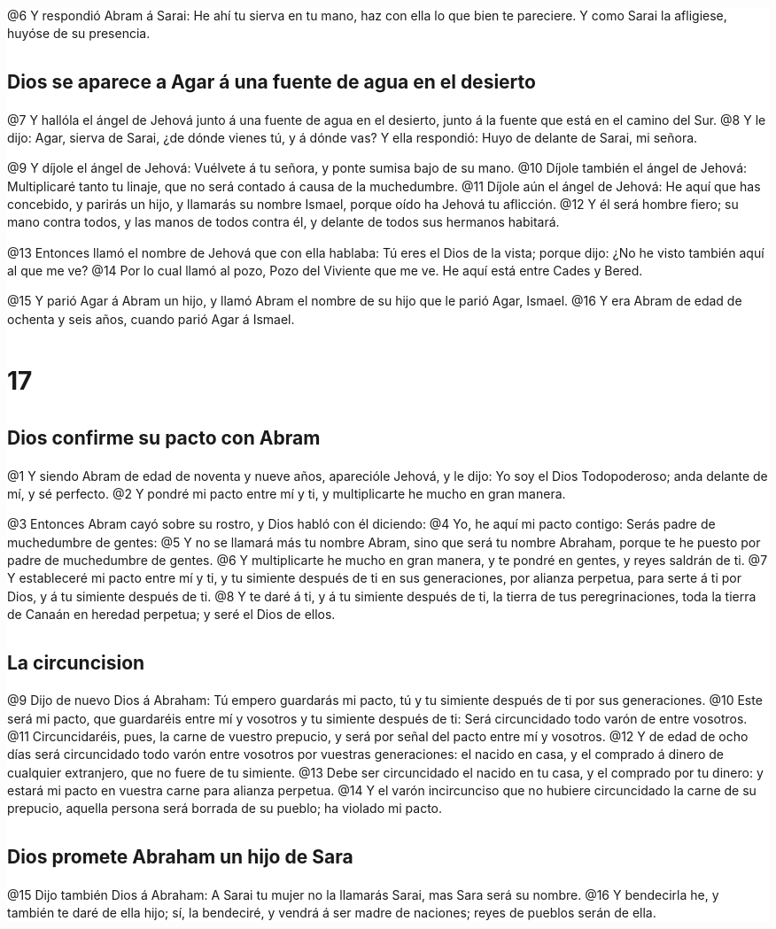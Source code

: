@6 Y respondió Abram á Sarai: He ahí tu sierva en tu mano, haz con ella lo que bien te pareciere. Y como Sarai la afligiese, huyóse de su presencia.

## Dios se aparece a Agar á una fuente de agua en el desierto
@7 Y hallóla el ángel de Jehová junto á una fuente de agua en el desierto, junto á la fuente que está en el camino del Sur. @8 Y le dijo: Agar, sierva de Sarai, ¿de dónde vienes tú, y á dónde vas? Y ella respondió: Huyo de delante de Sarai, mi señora.

@9 Y díjole el ángel de Jehová: Vuélvete á tu señora, y ponte sumisa bajo de su mano. @10 Díjole también el ángel de Jehová: Multiplicaré tanto tu linaje, que no será contado á causa de la muchedumbre. @11 Díjole aún el ángel de Jehová: He aquí que has concebido, y parirás un hijo, y llamarás su nombre Ismael, porque oído ha Jehová tu aflicción. @12 Y él será hombre fiero; su mano contra todos, y las manos de todos contra él, y delante de todos sus hermanos habitará.

@13 Entonces llamó el nombre de Jehová que con ella hablaba: Tú eres el Dios de la vista; porque dijo: ¿No he visto también aquí al que me ve? @14 Por lo cual llamó al pozo, Pozo del Viviente que me ve. He aquí está entre Cades y Bered.

@15 Y parió Agar á Abram un hijo, y llamó Abram el nombre de su hijo que le parió Agar, Ismael. @16 Y era Abram de edad de ochenta y seis años, cuando parió Agar á Ismael. 

# 17 
## Dios confirme su pacto con Abram
@1 Y siendo Abram de edad de noventa y nueve años, aparecióle Jehová, y le dijo: Yo soy el Dios Todopoderoso; anda delante de mí, y sé perfecto. @2 Y pondré mi pacto entre mí y ti, y multiplicarte he mucho en gran manera.

@3 Entonces Abram cayó sobre su rostro, y Dios habló con él diciendo: @4 Yo, he aquí mi pacto contigo: Serás padre de muchedumbre de gentes: @5 Y no se llamará más tu nombre Abram, sino que será tu nombre Abraham, porque te he puesto por padre de muchedumbre de gentes. @6 Y multiplicarte he mucho en gran manera, y te pondré en gentes, y reyes saldrán de ti. @7 Y estableceré mi pacto entre mí y ti, y tu simiente después de ti en sus generaciones, por alianza perpetua, para serte á ti por Dios, y á tu simiente después de ti. @8 Y te daré á ti, y á tu simiente después de ti, la tierra de tus peregrinaciones, toda la tierra de Canaán en heredad perpetua; y seré el Dios de ellos.

## La circuncision
@9 Dijo de nuevo Dios á Abraham: Tú empero guardarás mi pacto, tú y tu simiente después de ti por sus generaciones. @10 Este será mi pacto, que guardaréis entre mí y vosotros y tu simiente después de ti: Será circuncidado todo varón de entre vosotros. @11 Circuncidaréis, pues, la carne de vuestro prepucio, y será por señal del pacto entre mí y vosotros. @12 Y de edad de ocho días será circuncidado todo varón entre vosotros por vuestras generaciones: el nacido en casa, y el comprado á dinero de cualquier extranjero, que no fuere de tu simiente. @13 Debe ser circuncidado el nacido en tu casa, y el comprado por tu dinero: y estará mi pacto en vuestra carne para alianza perpetua. @14 Y el varón incircunciso que no hubiere circuncidado la carne de su prepucio, aquella persona será borrada de su pueblo; ha violado mi pacto.

## Dios promete Abraham un hijo de Sara
@15 Dijo también Dios á Abraham: A Sarai tu mujer no la llamarás Sarai, mas Sara será su nombre. @16 Y bendecirla he, y también te daré de ella hijo; sí, la bendeciré, y vendrá á ser madre de naciones; reyes de pueblos serán de ella.
